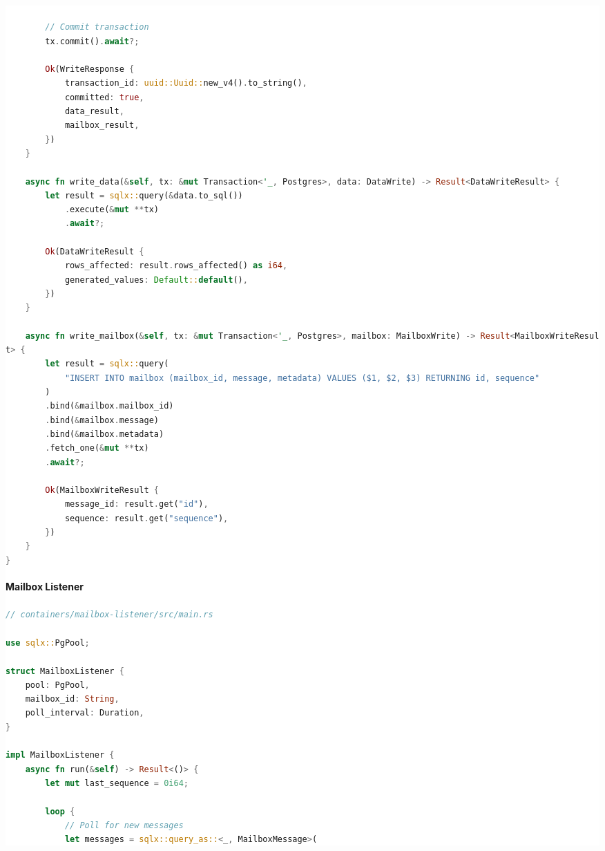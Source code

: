 ```rust

        // Commit transaction
        tx.commit().await?;

        Ok(WriteResponse {
            transaction_id: uuid::Uuid::new_v4().to_string(),
            committed: true,
            data_result,
            mailbox_result,
        })
    }

    async fn write_data(&self, tx: &mut Transaction<'_, Postgres>, data: DataWrite) -> Result<DataWriteResult> {
        let result = sqlx::query(&data.to_sql())
            .execute(&mut **tx)
            .await?;

        Ok(DataWriteResult {
            rows_affected: result.rows_affected() as i64,
            generated_values: Default::default(),
        })
    }

    async fn write_mailbox(&self, tx: &mut Transaction<'_, Postgres>, mailbox: MailboxWrite) -> Result<MailboxWriteResult> {
        let result = sqlx::query(
            "INSERT INTO mailbox (mailbox_id, message, metadata) VALUES ($1, $2, $3) RETURNING id, sequence"
        )
        .bind(&mailbox.mailbox_id)
        .bind(&mailbox.message)
        .bind(&mailbox.metadata)
        .fetch_one(&mut **tx)
        .await?;

        Ok(MailboxWriteResult {
            message_id: result.get("id"),
            sequence: result.get("sequence"),
        })
    }
}
```

#### Mailbox Listener

```rust
// containers/mailbox-listener/src/main.rs

use sqlx::PgPool;

struct MailboxListener {
    pool: PgPool,
    mailbox_id: String,
    poll_interval: Duration,
}

impl MailboxListener {
    async fn run(&self) -> Result<()> {
        let mut last_sequence = 0i64;

        loop {
            // Poll for new messages
            let messages = sqlx::query_as::<_, MailboxMessage>(
```